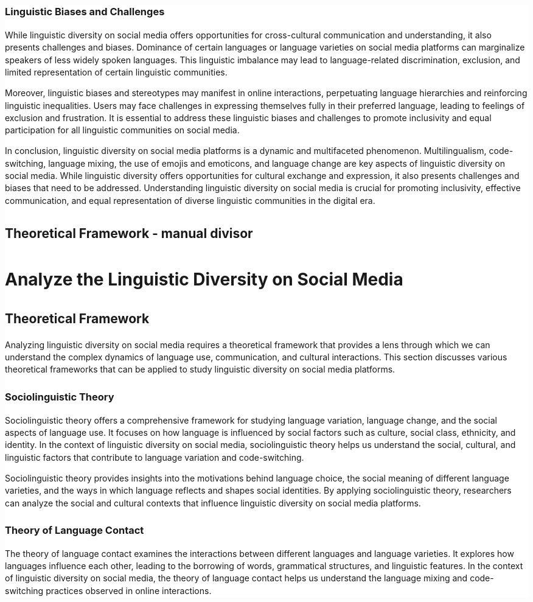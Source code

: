 ### Linguistic Biases and Challenges

While linguistic diversity on social media offers opportunities for cross-cultural communication and understanding, it also presents challenges and biases. Dominance of certain languages or language varieties on social media platforms can marginalize speakers of less widely spoken languages. This linguistic imbalance may lead to language-related discrimination, exclusion, and limited representation of certain linguistic communities.

Moreover, linguistic biases and stereotypes may manifest in online interactions, perpetuating language hierarchies and reinforcing linguistic inequalities. Users may face challenges in expressing themselves fully in their preferred language, leading to feelings of exclusion and frustration. It is essential to address these linguistic biases and challenges to promote inclusivity and equal participation for all linguistic communities on social media.

In conclusion, linguistic diversity on social media platforms is a dynamic and multifaceted phenomenon. Multilingualism, code-switching, language mixing, the use of emojis and emoticons, and language change are key aspects of linguistic diversity on social media. While linguistic diversity offers opportunities for cultural exchange and expression, it also presents challenges and biases that need to be addressed. Understanding linguistic diversity on social media is crucial for promoting inclusivity, effective communication, and equal representation of diverse linguistic communities in the digital era.

## Theoretical Framework - manual divisor

# Analyze the Linguistic Diversity on Social Media

## Theoretical Framework

Analyzing linguistic diversity on social media requires a theoretical framework that provides a lens through which we can understand the complex dynamics of language use, communication, and cultural interactions. This section discusses various theoretical frameworks that can be applied to study linguistic diversity on social media platforms.

### Sociolinguistic Theory

Sociolinguistic theory offers a comprehensive framework for studying language variation, language change, and the social aspects of language use. It focuses on how language is influenced by social factors such as culture, social class, ethnicity, and identity. In the context of linguistic diversity on social media, sociolinguistic theory helps us understand the social, cultural, and linguistic factors that contribute to language variation and code-switching.

Sociolinguistic theory provides insights into the motivations behind language choice, the social meaning of different language varieties, and the ways in which language reflects and shapes social identities. By applying sociolinguistic theory, researchers can analyze the social and cultural contexts that influence linguistic diversity on social media platforms.

### Theory of Language Contact

The theory of language contact examines the interactions between different languages and language varieties. It explores how languages influence each other, leading to the borrowing of words, grammatical structures, and linguistic features. In the context of linguistic diversity on social media, the theory of language contact helps us understand the language mixing and code-switching practices observed in online interactions.
